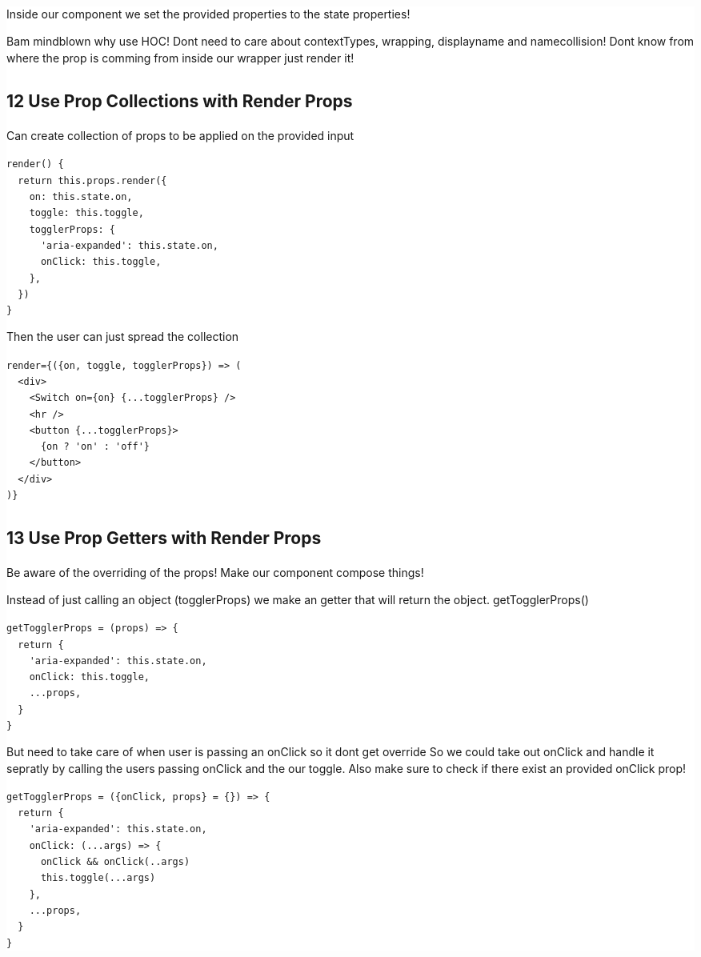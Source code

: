 Inside our component we set the provided properties to the state properties!

Bam mindblown why use HOC!
Dont need to care about contextTypes, wrapping, displayname and namecollision!
Dont know from where the prop is comming from inside our wrapper
just render it!

## 12 Use Prop Collections with Render Props
Can create collection of props to be applied on the provided input

```
render() {
  return this.props.render({
    on: this.state.on,
    toggle: this.toggle,
    togglerProps: {
      'aria-expanded': this.state.on,
      onClick: this.toggle,
    },
  })
}
```

Then the user can just spread the collection
```
render={({on, toggle, togglerProps}) => (
  <div>
    <Switch on={on} {...togglerProps} />
    <hr />
    <button {...togglerProps}>
      {on ? 'on' : 'off'}
    </button>
  </div>
)}
``` 
## 13 Use Prop Getters with Render Props
Be aware of the overriding of the props!
Make our component compose things!

Instead of just calling an object (togglerProps) we make an getter that will return the object. getTogglerProps()

```
getTogglerProps = (props) => {
  return {
    'aria-expanded': this.state.on,
    onClick: this.toggle,
    ...props,
  }
}
```
But need to take care of when user is passing an onClick so it dont get override
So we could take out onClick and handle it sepratly by calling the users passing onClick and the our toggle. Also make sure to check if there exist an provided onClick prop!
```
getTogglerProps = ({onClick, props} = {}) => {
  return {
    'aria-expanded': this.state.on,
    onClick: (...args) => {
      onClick && onClick(..args)
      this.toggle(...args)
    },
    ...props,
  }
}
```